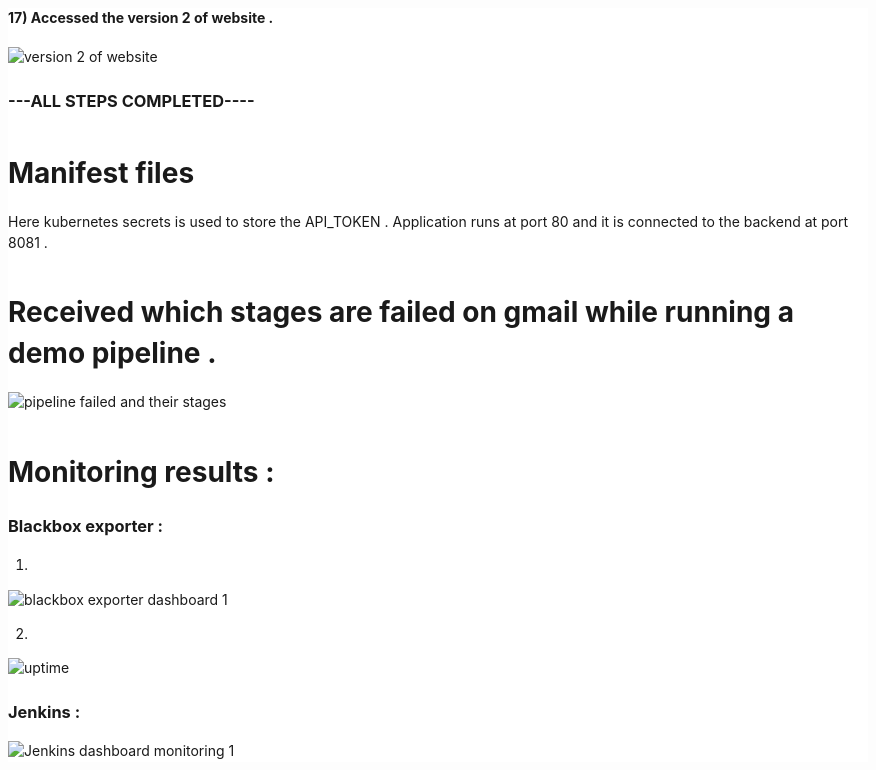 #### 17) Accessed the version 2 of website . 
<img width="1280" alt="version 2 of website" src="https://github.com/PranitRout07/CICD-Pipeline/assets/102309095/039827c5-89a1-4b46-ab89-71d32dd71d73">

###                                                                             ---ALL STEPS COMPLETED----

# Manifest files
Here kubernetes secrets is used to store the API_TOKEN . Application runs at port 80 and it is connected to the backend at port 8081 . 

# Received which stages are failed on gmail while running a demo pipeline .
<img width="956" alt="pipeline failed and their stages" src="https://github.com/PranitRout07/CICD-Pipeline/assets/102309095/f4da3b21-566d-436b-9acb-94db5ae001a4">

# Monitoring results : 
### Blackbox exporter : 
1) 

<img width="1280" alt="blackbox exporter dashboard 1" src="https://github.com/PranitRout07/CICD-Pipeline/assets/102309095/79fc1d7a-df1f-44e3-a573-1c14716c3b1b">


2) 

<img width="1280" alt="uptime" src="https://github.com/PranitRout07/CICD-Pipeline/assets/102309095/2dfb1e17-cf5c-4709-989d-80f5eab77312">

### Jenkins :
<img width="1280" alt="Jenkins dashboard monitoring 1" src="https://github.com/PranitRout07/CICD-Pipeline/assets/102309095/0b0e5b7c-44ff-44ca-9b58-16b47572319c">



